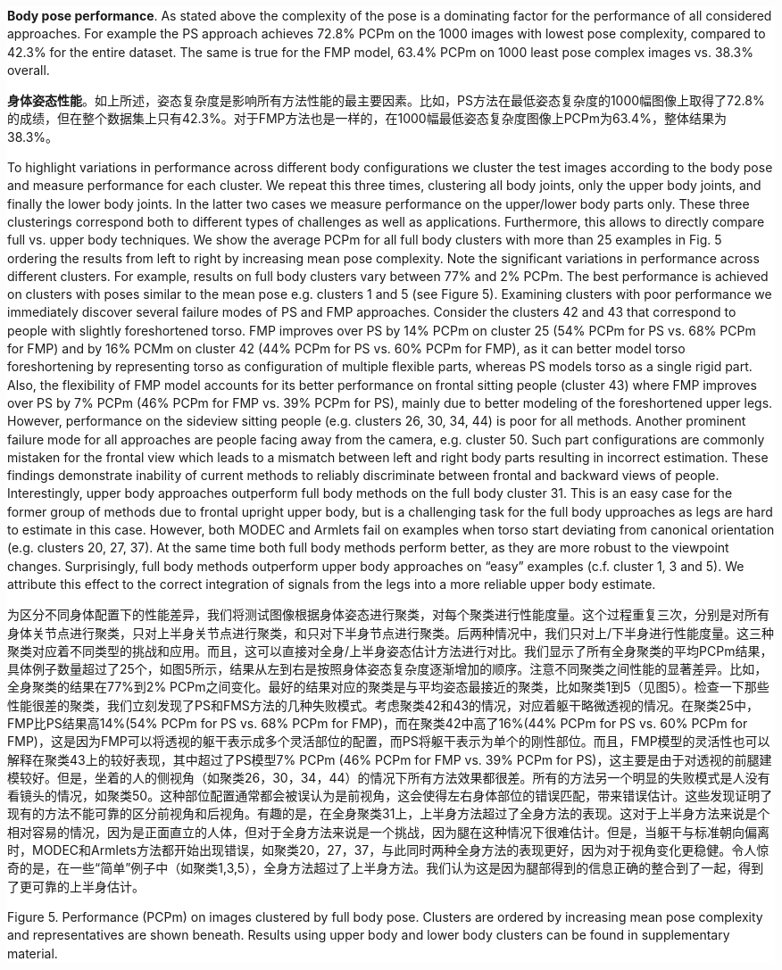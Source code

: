 **Body pose performance**. As stated above the complexity of the pose is a dominating factor for the performance of all considered approaches. For example the PS approach achieves 72.8% PCPm on the 1000 images with lowest pose complexity, compared to 42.3% for the entire dataset. The same is true for the FMP model, 63.4% PCPm on 1000 least pose complex images vs. 38.3% overall.

**身体姿态性能**。如上所述，姿态复杂度是影响所有方法性能的最主要因素。比如，PS方法在最低姿态复杂度的1000幅图像上取得了72.8%的成绩，但在整个数据集上只有42.3%。对于FMP方法也是一样的，在1000幅最低姿态复杂度图像上PCPm为63.4%，整体结果为38.3%。

To highlight variations in performance across different body configurations we cluster the test images according to the body pose and measure performance for each cluster. We repeat this three times, clustering all body joints, only the upper body joints, and finally the lower body joints. In the latter two cases we measure performance on the upper/lower body parts only. These three clusterings correspond both to different types of challenges as well as applications. Furthermore, this allows to directly compare full vs. upper body techniques. We show the average PCPm for all full body clusters with more than 25 examples in Fig. 5 ordering the results from left to right by increasing mean pose complexity. Note the significant variations in performance across different clusters. For example, results on full body clusters vary between 77% and 2% PCPm. The best performance is achieved on clusters with poses similar to the mean pose e.g. clusters 1 and 5 (see Figure 5). Examining clusters with poor performance we immediately discover several failure modes of PS and FMP approaches. Consider the clusters 42 and 43 that correspond to people with slightly foreshortened torso. FMP improves over PS by 14% PCPm on cluster 25 (54% PCPm for PS vs. 68% PCPm for FMP) and by 16% PCMm on cluster 42 (44% PCPm for PS vs. 60% PCPm for FMP), as it can better model torso foreshortening by representing torso as configuration of multiple flexible parts, whereas PS models torso as a single rigid part. Also, the flexibility of FMP model accounts for its better performance on frontal sitting people (cluster 43) where FMP improves over PS by 7% PCPm (46% PCPm for FMP vs. 39% PCPm for PS), mainly due to better modeling of the foreshortened upper legs. However, performance on the sideview sitting people (e.g. clusters 26, 30, 34, 44) is poor for all methods. Another prominent failure mode for all approaches are people facing away from the camera, e.g. cluster 50. Such part configurations are commonly mistaken for the frontal view which leads to a mismatch between left and right body parts resulting in incorrect estimation. These findings demonstrate inability of current methods to reliably discriminate between frontal and backward views of people. Interestingly, upper body approaches outperform full body methods on the full body cluster 31. This is an easy case for the former group of methods due to frontal upright upper body, but is a challenging task for the full body upproaches as legs are hard to estimate in this case. However, both MODEC and Armlets fail on examples when torso start deviating from canonical orientation (e.g. clusters 20, 27, 37). At the same time both full body methods perform better, as they are more robust to the viewpoint changes. Surprisingly, full body methods outperform upper body approaches on “easy” examples (c.f. cluster 1, 3 and 5). We attribute this effect to the correct integration of signals from the legs into a more reliable upper body estimate.

为区分不同身体配置下的性能差异，我们将测试图像根据身体姿态进行聚类，对每个聚类进行性能度量。这个过程重复三次，分别是对所有身体关节点进行聚类，只对上半身关节点进行聚类，和只对下半身节点进行聚类。后两种情况中，我们只对上/下半身进行性能度量。这三种聚类对应着不同类型的挑战和应用。而且，这可以直接对全身/上半身姿态估计方法进行对比。我们显示了所有全身聚类的平均PCPm结果，具体例子数量超过了25个，如图5所示，结果从左到右是按照身体姿态复杂度逐渐增加的顺序。注意不同聚类之间性能的显著差异。比如，全身聚类的结果在77%到2% PCPm之间变化。最好的结果对应的聚类是与平均姿态最接近的聚类，比如聚类1到5（见图5）。检查一下那些性能很差的聚类，我们立刻发现了PS和FMS方法的几种失败模式。考虑聚类42和43的情况，对应着躯干略微透视的情况。在聚类25中，FMP比PS结果高14%(54% PCPm for PS vs. 68% PCPm for FMP)，而在聚类42中高了16%(44% PCPm for PS vs. 60% PCPm for FMP)，这是因为FMP可以将透视的躯干表示成多个灵活部位的配置，而PS将躯干表示为单个的刚性部位。而且，FMP模型的灵活性也可以解释在聚类43上的较好表现，其中超过了PS模型7% PCPm (46% PCPm for FMP vs. 39% PCPm for PS)，这主要是由于对透视的前腿建模较好。但是，坐着的人的侧视角（如聚类26，30，34，44）的情况下所有方法效果都很差。所有的方法另一个明显的失败模式是人没有看镜头的情况，如聚类50。这种部位配置通常都会被误认为是前视角，这会使得左右身体部位的错误匹配，带来错误估计。这些发现证明了现有的方法不能可靠的区分前视角和后视角。有趣的是，在全身聚类31上，上半身方法超过了全身方法的表现。这对于上半身方法来说是个相对容易的情况，因为是正面直立的人体，但对于全身方法来说是一个挑战，因为腿在这种情况下很难估计。但是，当躯干与标准朝向偏离时，MODEC和Armlets方法都开始出现错误，如聚类20，27，37，与此同时两种全身方法的表现更好，因为对于视角变化更稳健。令人惊奇的是，在一些“简单”例子中（如聚类1,3,5），全身方法超过了上半身方法。我们认为这是因为腿部得到的信息正确的整合到了一起，得到了更可靠的上半身估计。

Figure 5. Performance (PCPm) on images clustered by full body pose. Clusters are ordered by increasing mean pose complexity and representatives are shown beneath. Results using upper body and lower body clusters can be found in supplementary material.

